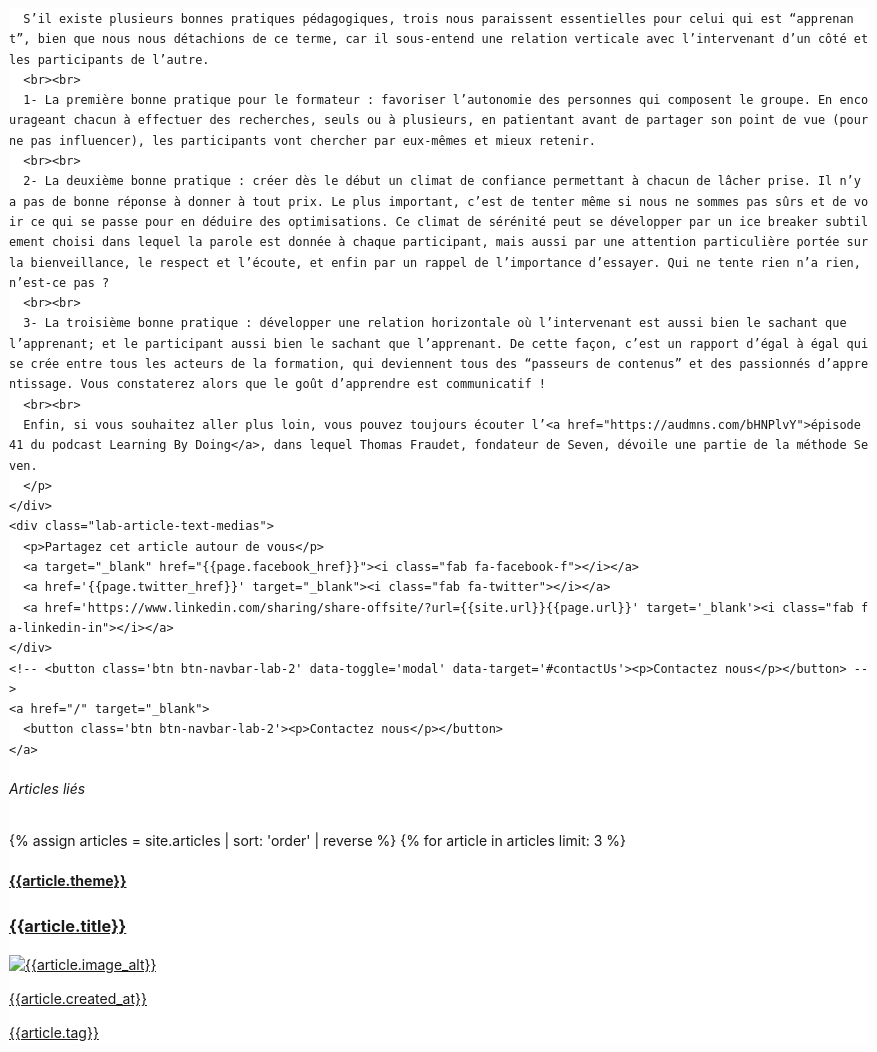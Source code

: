       S’il existe plusieurs bonnes pratiques pédagogiques, trois nous paraissent essentielles pour celui qui est “apprenant”, bien que nous nous détachions de ce terme, car il sous-entend une relation verticale avec l’intervenant d’un côté et les participants de l’autre. 
      <br><br>
      1- La première bonne pratique pour le formateur : favoriser l’autonomie des personnes qui composent le groupe. En encourageant chacun à effectuer des recherches, seuls ou à plusieurs, en patientant avant de partager son point de vue (pour ne pas influencer), les participants vont chercher par eux-mêmes et mieux retenir. 
      <br><br>
      2- La deuxième bonne pratique : créer dès le début un climat de confiance permettant à chacun de lâcher prise. Il n’y a pas de bonne réponse à donner à tout prix. Le plus important, c’est de tenter même si nous ne sommes pas sûrs et de voir ce qui se passe pour en déduire des optimisations. Ce climat de sérénité peut se développer par un ice breaker subtilement choisi dans lequel la parole est donnée à chaque participant, mais aussi par une attention particulière portée sur la bienveillance, le respect et l’écoute, et enfin par un rappel de l’importance d’essayer. Qui ne tente rien n’a rien, n’est-ce pas ? 
      <br><br>
      3- La troisième bonne pratique : développer une relation horizontale où l’intervenant est aussi bien le sachant que l’apprenant; et le participant aussi bien le sachant que l’apprenant. De cette façon, c’est un rapport d’égal à égal qui se crée entre tous les acteurs de la formation, qui deviennent tous des “passeurs de contenus” et des passionnés d’apprentissage. Vous constaterez alors que le goût d’apprendre est communicatif !
      <br><br>
      Enfin, si vous souhaitez aller plus loin, vous pouvez toujours écouter l’<a href="https://audmns.com/bHNPlvY">épisode 41 du podcast Learning By Doing</a>, dans lequel Thomas Fraudet, fondateur de Seven, dévoile une partie de la méthode Seven. 
      </p>
    </div>
    <div class="lab-article-text-medias">
      <p>Partagez cet article autour de vous</p>
      <a target="_blank" href="{{page.facebook_href}}"><i class="fab fa-facebook-f"></i></a>
      <a href='{{page.twitter_href}}' target="_blank"><i class="fab fa-twitter"></i></a>
      <a href='https://www.linkedin.com/sharing/share-offsite/?url={{site.url}}{{page.url}}' target='_blank'><i class="fab fa-linkedin-in"></i></a>
    </div>
    <!-- <button class='btn btn-navbar-lab-2' data-toggle='modal' data-target='#contactUs'><p>Contactez nous</p></button> -->
    <a href="/" target="_blank">
      <button class='btn btn-navbar-lab-2'><p>Contactez nous</p></button>
    </a>
  </div>
</div>
<div class="lab-article-recents">
  <h6>Articles liés</h6>
  <div class="row">
    {% assign articles = site.articles | sort: 'order' | reverse %}
    {% for article in articles limit: 3 %}
    <div class="col-md-4">
      <a href="{{article.permalink}}">
        <div class="lab-article-recents-card">
          <h4 style='background-color: {{article.theme_colour}};'>{{article.theme}}</h4>
          <h3 class="lab-article-recents-card-title">{{article.title}}</h3>
          <div class="lab-article-recents-separator" style='border: 2px solid {{article.theme_colour}}'></div>
          <img src="{{article.image}}" alt="{{article.image_alt}}">
          <div class="lab-article-recents-tags">
            <p>{{article.created_at}}</p>
            <p>{{article.tag}}</p>
            <p></p>
          </div>
        </div>
      </a>
    </div>